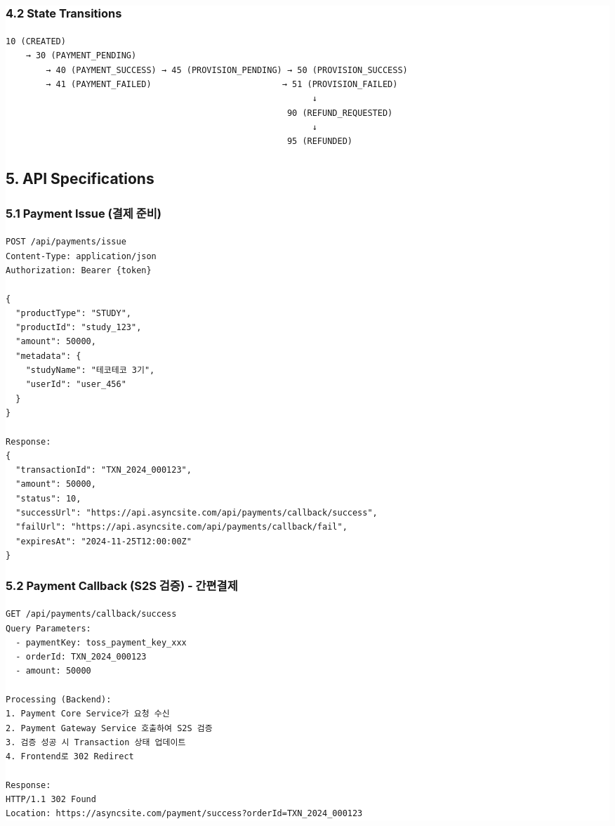 ### 4.2 State Transitions

```
10 (CREATED) 
    → 30 (PAYMENT_PENDING)
        → 40 (PAYMENT_SUCCESS) → 45 (PROVISION_PENDING) → 50 (PROVISION_SUCCESS)
        → 41 (PAYMENT_FAILED)                          → 51 (PROVISION_FAILED)
                                                             ↓
                                                        90 (REFUND_REQUESTED)
                                                             ↓
                                                        95 (REFUNDED)
```

## 5. API Specifications

### 5.1 Payment Issue (결제 준비)

```http
POST /api/payments/issue
Content-Type: application/json
Authorization: Bearer {token}

{
  "productType": "STUDY",
  "productId": "study_123",
  "amount": 50000,
  "metadata": {
    "studyName": "테코테코 3기",
    "userId": "user_456"
  }
}

Response:
{
  "transactionId": "TXN_2024_000123",
  "amount": 50000,
  "status": 10,
  "successUrl": "https://api.asyncsite.com/api/payments/callback/success",
  "failUrl": "https://api.asyncsite.com/api/payments/callback/fail",
  "expiresAt": "2024-11-25T12:00:00Z"
}
```

### 5.2 Payment Callback (S2S 검증) - 간편결제

```http
GET /api/payments/callback/success
Query Parameters:
  - paymentKey: toss_payment_key_xxx
  - orderId: TXN_2024_000123
  - amount: 50000

Processing (Backend):
1. Payment Core Service가 요청 수신
2. Payment Gateway Service 호출하여 S2S 검증
3. 검증 성공 시 Transaction 상태 업데이트
4. Frontend로 302 Redirect

Response:
HTTP/1.1 302 Found
Location: https://asyncsite.com/payment/success?orderId=TXN_2024_000123
```
